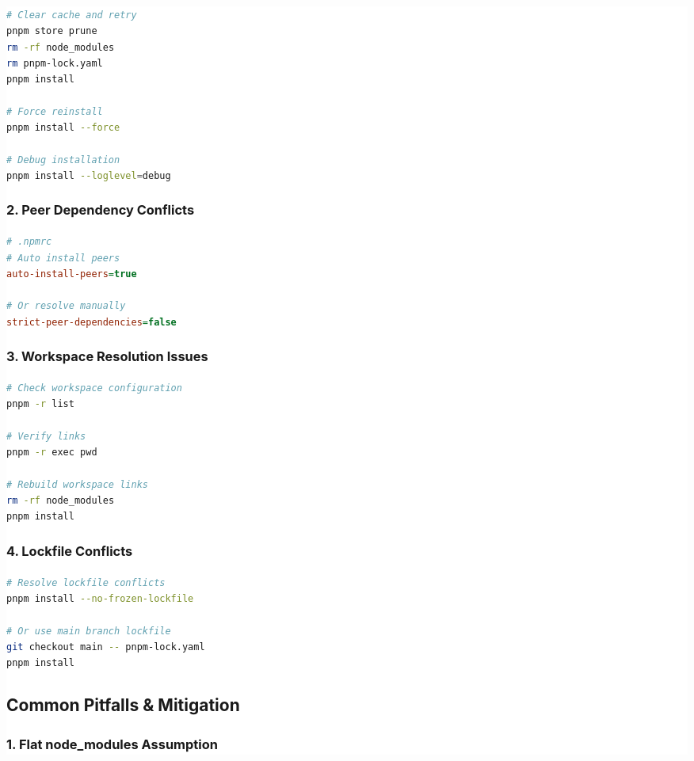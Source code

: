 ```bash
# Clear cache and retry
pnpm store prune
rm -rf node_modules
rm pnpm-lock.yaml
pnpm install

# Force reinstall
pnpm install --force

# Debug installation
pnpm install --loglevel=debug
```

### 2. Peer Dependency Conflicts

```ini
# .npmrc
# Auto install peers
auto-install-peers=true

# Or resolve manually
strict-peer-dependencies=false
```

### 3. Workspace Resolution Issues

```bash
# Check workspace configuration
pnpm -r list

# Verify links
pnpm -r exec pwd

# Rebuild workspace links
rm -rf node_modules
pnpm install
```

### 4. Lockfile Conflicts

```bash
# Resolve lockfile conflicts
pnpm install --no-frozen-lockfile

# Or use main branch lockfile
git checkout main -- pnpm-lock.yaml
pnpm install
```

## Common Pitfalls & Mitigation

### 1. Flat node_modules Assumption
